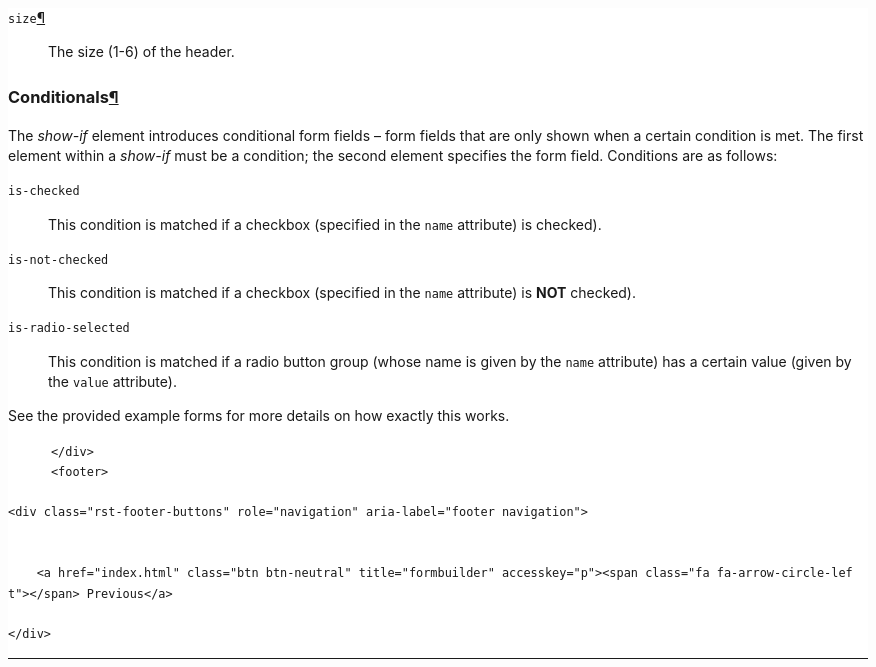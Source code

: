 <dl class="option">
<dt id="cmdoption-arg-size">
<code class="descname">size</code><code class="descclassname"></code><a class="headerlink" href="#cmdoption-arg-size" title="Permalink to this definition">¶</a></dt>
<dd><p>The size (1-6) of the header.</p>
</dd></dl>

</dd></dl>

</div>
<div class="section" id="conditionals">
<h3>Conditionals<a class="headerlink" href="#conditionals" title="Permalink to this headline">¶</a></h3>
<p>The <cite>show-if</cite> element introduces conditional form fields &#8211; form fields that are only shown when a certain condition is met. The first element within a <cite>show-if</cite> must be a condition; the second element specifies the form field. Conditions are as follows:</p>
<dl class="object">
<dt>
<code class="descname">is-checked</code></dt>
<dd><p>This condition is matched if a checkbox (specified in the <code class="docutils literal"><span class="pre">name</span></code> attribute) is checked).</p>
</dd></dl>

<dl class="object">
<dt>
<code class="descname">is-not-checked</code></dt>
<dd><p>This condition is matched if a checkbox (specified in the <code class="docutils literal"><span class="pre">name</span></code> attribute) is <strong>NOT</strong> checked).</p>
</dd></dl>

<dl class="object">
<dt>
<code class="descname">is-radio-selected</code></dt>
<dd><p>This condition is matched if a radio button group (whose name is given by the <code class="docutils literal"><span class="pre">name</span></code> attribute) has a certain value (given by the <code class="docutils literal"><span class="pre">value</span></code> attribute).</p>
</dd></dl>

<p>See the provided example forms for more details on how exactly this works.</p>
</div>
</div>
</div>


          </div>
          <footer>
  
    <div class="rst-footer-buttons" role="navigation" aria-label="footer navigation">
      
      
        <a href="index.html" class="btn btn-neutral" title="formbuilder" accesskey="p"><span class="fa fa-arrow-circle-left"></span> Previous</a>
      
    </div>
  

  <hr/>
